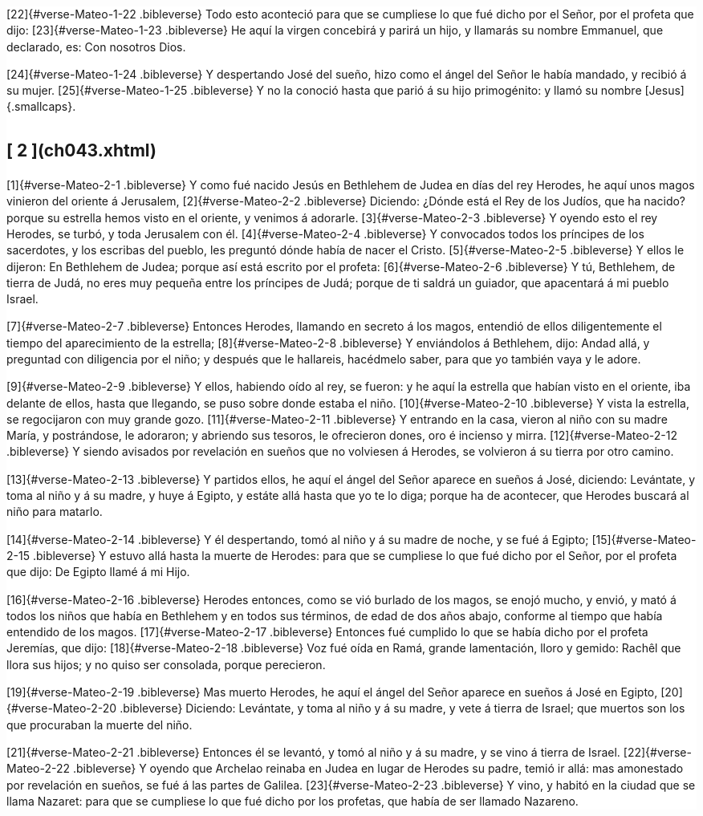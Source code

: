 [22]{#verse-Mateo-1-22 .bibleverse} Todo esto aconteció para que se cumpliese lo que fué dicho por el Señor, por el profeta que dijo: [23]{#verse-Mateo-1-23 .bibleverse} He aquí la virgen concebirá y parirá un hijo, y llamarás su nombre Emmanuel, que declarado, es: Con nosotros Dios.

[24]{#verse-Mateo-1-24 .bibleverse} Y despertando José del sueño, hizo como el ángel del Señor le había mandado, y recibió á su mujer. [25]{#verse-Mateo-1-25 .bibleverse} Y no la conoció hasta que parió á su hijo primogénito: y llamó su nombre [Jesus]{.smallcaps}. 

<h2 class="chaptertitle">[&nbsp;2&nbsp;](ch043.xhtml)<span><span id="chapter-Mateo-2"></span></span></h2>
 
[1]{#verse-Mateo-2-1 .bibleverse} Y como fué nacido Jesús en Bethlehem de Judea en días del rey Herodes, he aquí unos magos vinieron del oriente á Jerusalem, [2]{#verse-Mateo-2-2 .bibleverse} Diciendo: ¿Dónde está el Rey de los Judíos, que ha nacido? porque su estrella hemos visto en el oriente, y venimos á adorarle. [3]{#verse-Mateo-2-3 .bibleverse} Y oyendo esto el rey Herodes, se turbó, y toda Jerusalem con él. [4]{#verse-Mateo-2-4 .bibleverse} Y convocados todos los príncipes de los sacerdotes, y los escribas del pueblo, les preguntó dónde había de nacer el Cristo. [5]{#verse-Mateo-2-5 .bibleverse} Y ellos le dijeron: En Bethlehem de Judea; porque así está escrito por el profeta: [6]{#verse-Mateo-2-6 .bibleverse} Y tú, Bethlehem, de tierra de Judá, no eres muy pequeña entre los príncipes de Judá; porque de ti saldrá un guiador, que apacentará á mi pueblo Israel.

[7]{#verse-Mateo-2-7 .bibleverse} Entonces Herodes, llamando en secreto á los magos, entendió de ellos diligentemente el tiempo del aparecimiento de la estrella; [8]{#verse-Mateo-2-8 .bibleverse} Y enviándolos á Bethlehem, dijo: Andad allá, y preguntad con diligencia por el niño; y después que le hallareis, hacédmelo saber, para que yo también vaya y le adore.

[9]{#verse-Mateo-2-9 .bibleverse} Y ellos, habiendo oído al rey, se fueron: y he aquí la estrella que habían visto en el oriente, iba delante de ellos, hasta que llegando, se puso sobre donde estaba el niño. [10]{#verse-Mateo-2-10 .bibleverse} Y vista la estrella, se regocijaron con muy grande gozo. [11]{#verse-Mateo-2-11 .bibleverse} Y entrando en la casa, vieron al niño con su madre María, y postrándose, le adoraron; y abriendo sus tesoros, le ofrecieron dones, oro é incienso y mirra. [12]{#verse-Mateo-2-12 .bibleverse} Y siendo avisados por revelación en sueños que no volviesen á Herodes, se volvieron á su tierra por otro camino.

[13]{#verse-Mateo-2-13 .bibleverse} Y partidos ellos, he aquí el ángel del Señor aparece en sueños á José, diciendo: Levántate, y toma al niño y á su madre, y huye á Egipto, y estáte allá hasta que yo te lo diga; porque ha de acontecer, que Herodes buscará al niño para matarlo.

[14]{#verse-Mateo-2-14 .bibleverse} Y él despertando, tomó al niño y á su madre de noche, y se fué á Egipto; [15]{#verse-Mateo-2-15 .bibleverse} Y estuvo allá hasta la muerte de Herodes: para que se cumpliese lo que fué dicho por el Señor, por el profeta que dijo: De Egipto llamé á mi Hijo.

[16]{#verse-Mateo-2-16 .bibleverse} Herodes entonces, como se vió burlado de los magos, se enojó mucho, y envió, y mató á todos los niños que había en Bethlehem y en todos sus términos, de edad de dos años abajo, conforme al tiempo que había entendido de los magos. [17]{#verse-Mateo-2-17 .bibleverse} Entonces fué cumplido lo que se había dicho por el profeta Jeremías, que dijo: [18]{#verse-Mateo-2-18 .bibleverse} Voz fué oída en Ramá, grande lamentación, lloro y gemido: Rachêl que llora sus hijos; y no quiso ser consolada, porque perecieron.

[19]{#verse-Mateo-2-19 .bibleverse} Mas muerto Herodes, he aquí el ángel del Señor aparece en sueños á José en Egipto, [20]{#verse-Mateo-2-20 .bibleverse} Diciendo: Levántate, y toma al niño y á su madre, y vete á tierra de Israel; que muertos son los que procuraban la muerte del niño.

[21]{#verse-Mateo-2-21 .bibleverse} Entonces él se levantó, y tomó al niño y á su madre, y se vino á tierra de Israel. [22]{#verse-Mateo-2-22 .bibleverse} Y oyendo que Archelao reinaba en Judea en lugar de Herodes su padre, temió ir allá: mas amonestado por revelación en sueños, se fué á las partes de Galilea. [23]{#verse-Mateo-2-23 .bibleverse} Y vino, y habitó en la ciudad que se llama Nazaret: para que se cumpliese lo que fué dicho por los profetas, que había de ser llamado Nazareno. 

